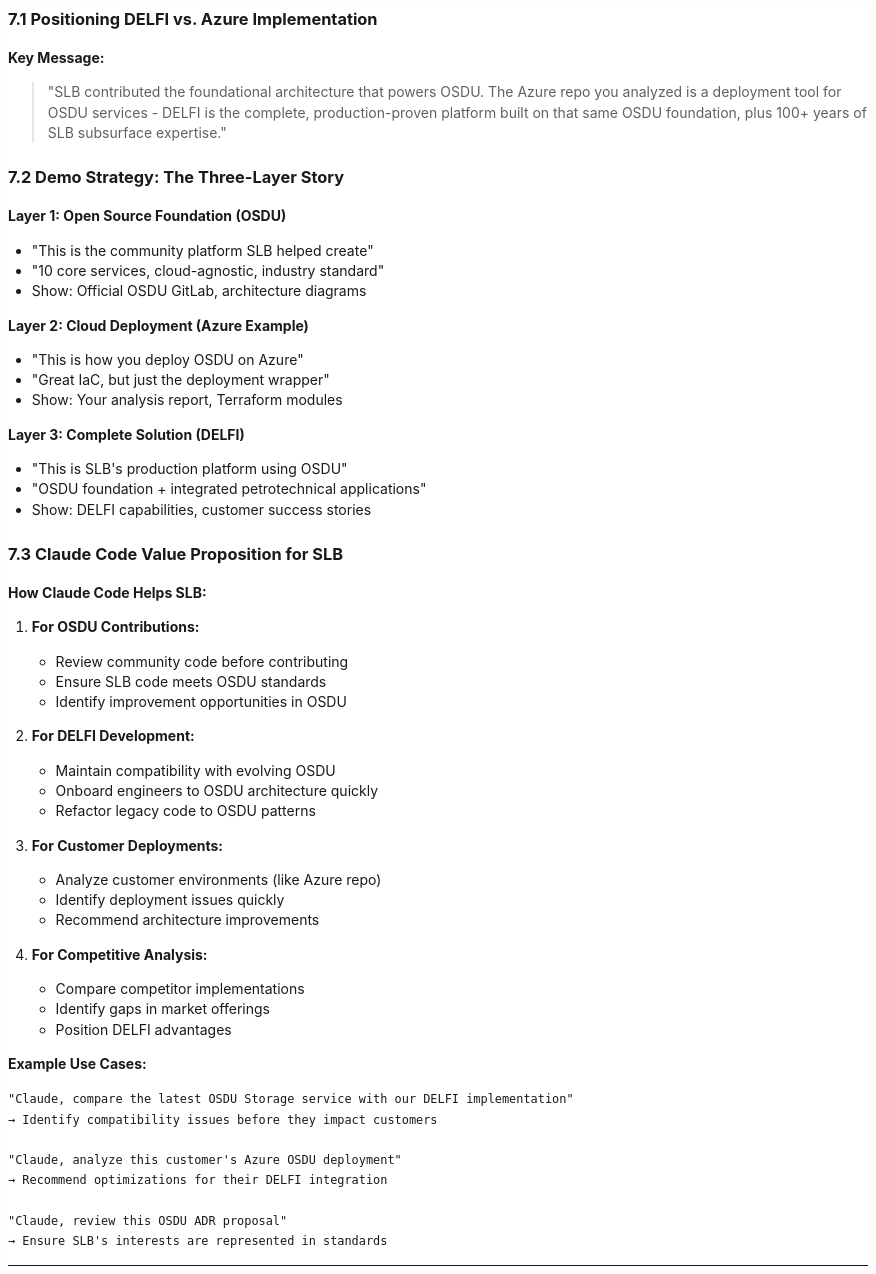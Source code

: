 ### 7.1 Positioning DELFI vs. Azure Implementation

**Key Message:**
> "SLB contributed the foundational architecture that powers OSDU. The Azure repo you analyzed is a deployment tool for OSDU services - DELFI is the complete, production-proven platform built on that same OSDU foundation, plus 100+ years of SLB subsurface expertise."

### 7.2 Demo Strategy: The Three-Layer Story

**Layer 1: Open Source Foundation (OSDU)**
- "This is the community platform SLB helped create"
- "10 core services, cloud-agnostic, industry standard"
- Show: Official OSDU GitLab, architecture diagrams

**Layer 2: Cloud Deployment (Azure Example)**
- "This is how you deploy OSDU on Azure"
- "Great IaC, but just the deployment wrapper"
- Show: Your analysis report, Terraform modules

**Layer 3: Complete Solution (DELFI)**
- "This is SLB's production platform using OSDU"
- "OSDU foundation + integrated petrotechnical applications"
- Show: DELFI capabilities, customer success stories

### 7.3 Claude Code Value Proposition for SLB

**How Claude Code Helps SLB:**

1. **For OSDU Contributions:**
   - Review community code before contributing
   - Ensure SLB code meets OSDU standards
   - Identify improvement opportunities in OSDU

2. **For DELFI Development:**
   - Maintain compatibility with evolving OSDU
   - Onboard engineers to OSDU architecture quickly
   - Refactor legacy code to OSDU patterns

3. **For Customer Deployments:**
   - Analyze customer environments (like Azure repo)
   - Identify deployment issues quickly
   - Recommend architecture improvements

4. **For Competitive Analysis:**
   - Compare competitor implementations
   - Identify gaps in market offerings
   - Position DELFI advantages

**Example Use Cases:**

```
"Claude, compare the latest OSDU Storage service with our DELFI implementation"
→ Identify compatibility issues before they impact customers

"Claude, analyze this customer's Azure OSDU deployment"
→ Recommend optimizations for their DELFI integration

"Claude, review this OSDU ADR proposal"
→ Ensure SLB's interests are represented in standards
```

---